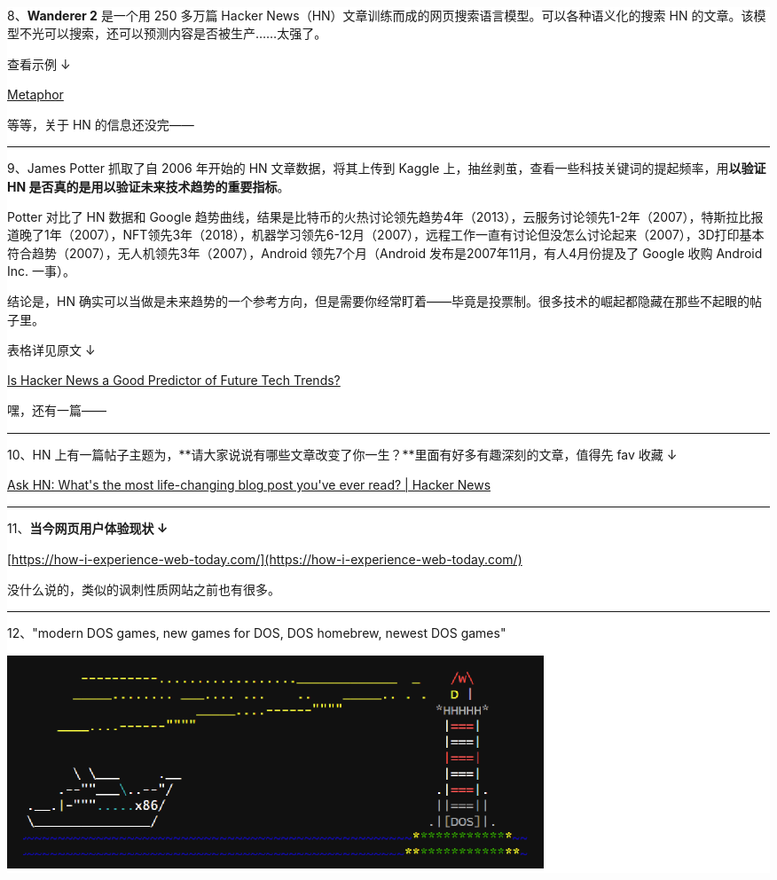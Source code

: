8、**Wanderer 2** 是一个用 250 多万篇 Hacker News（HN）文章训练而成的网页搜索语言模型。可以各种语义化的搜索 HN 的文章。该模型不光可以搜索，还可以预测内容是否被生产……太强了。

查看示例 ↓

[Metaphor](https://metaphor.so/)

等等，关于 HN 的信息还没完——

---

9、James Potter 抓取了自 2006 年开始的 HN 文章数据，将其上传到 Kaggle 上，抽丝剥茧，查看一些科技关键词的提起频率，用**以验证 HN 是否真的是用以验证未来技术趋势的重要指标**。

Potter 对比了 HN 数据和 Google 趋势曲线，结果是比特币的火热讨论领先趋势4年（2013），云服务讨论领先1-2年（2007），特斯拉比报道晚了1年（2007），NFT领先3年（2018），机器学习领先6-12月（2007），远程工作一直有讨论但没怎么讨论起来（2007），3D打印基本符合趋势（2007），无人机领先3年（2007），Android 领先7个月（Android 发布是2007年11月，有人4月份提及了 Google 收购 Android Inc. 一事）。

结论是，HN 确实可以当做是未来趋势的一个参考方向，但是需要你经常盯着——毕竟是投票制。很多技术的崛起都隐藏在那些不起眼的帖子里。

表格详见原文 ↓

[Is Hacker News a Good Predictor of Future Tech Trends?](https://jamespotter.dev/hacker-news-tech-trends/)

嘿，还有一篇——

---

10、HN 上有一篇帖子主题为，**请大家说说有哪些文章改变了你一生？**里面有好多有趣深刻的文章，值得先 fav 收藏 ↓

[Ask HN: What's the most life-changing blog post you've ever read? | Hacker News](https://news.ycombinator.com/item?id=28232165)

---

11、**当今网页用户体验现状 ↓**

[https://how-i-experience-web-today.com/](https://how-i-experience-web-today.com/)

没什么说的，类似的讽刺性质网站之前也有很多。

---

12、"modern DOS games, new games for DOS, DOS homebrew, newest DOS games"

![640 (3).png](Scenes%20Weekly%20%2320.assets/640%20(3).png)

